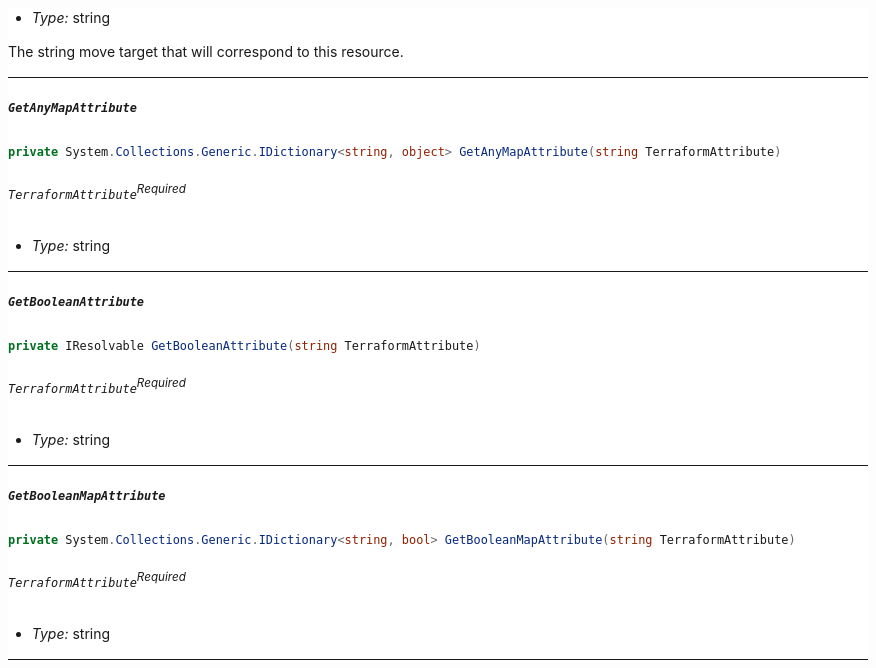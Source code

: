 - *Type:* string

The string move target that will correspond to this resource.

---

##### `GetAnyMapAttribute` <a name="GetAnyMapAttribute" id="rhizo-co-terraform-provider-oci.cloudMigrationsMigrationPlan.CloudMigrationsMigrationPlan.getAnyMapAttribute"></a>

```csharp
private System.Collections.Generic.IDictionary<string, object> GetAnyMapAttribute(string TerraformAttribute)
```

###### `TerraformAttribute`<sup>Required</sup> <a name="TerraformAttribute" id="rhizo-co-terraform-provider-oci.cloudMigrationsMigrationPlan.CloudMigrationsMigrationPlan.getAnyMapAttribute.parameter.terraformAttribute"></a>

- *Type:* string

---

##### `GetBooleanAttribute` <a name="GetBooleanAttribute" id="rhizo-co-terraform-provider-oci.cloudMigrationsMigrationPlan.CloudMigrationsMigrationPlan.getBooleanAttribute"></a>

```csharp
private IResolvable GetBooleanAttribute(string TerraformAttribute)
```

###### `TerraformAttribute`<sup>Required</sup> <a name="TerraformAttribute" id="rhizo-co-terraform-provider-oci.cloudMigrationsMigrationPlan.CloudMigrationsMigrationPlan.getBooleanAttribute.parameter.terraformAttribute"></a>

- *Type:* string

---

##### `GetBooleanMapAttribute` <a name="GetBooleanMapAttribute" id="rhizo-co-terraform-provider-oci.cloudMigrationsMigrationPlan.CloudMigrationsMigrationPlan.getBooleanMapAttribute"></a>

```csharp
private System.Collections.Generic.IDictionary<string, bool> GetBooleanMapAttribute(string TerraformAttribute)
```

###### `TerraformAttribute`<sup>Required</sup> <a name="TerraformAttribute" id="rhizo-co-terraform-provider-oci.cloudMigrationsMigrationPlan.CloudMigrationsMigrationPlan.getBooleanMapAttribute.parameter.terraformAttribute"></a>

- *Type:* string

---